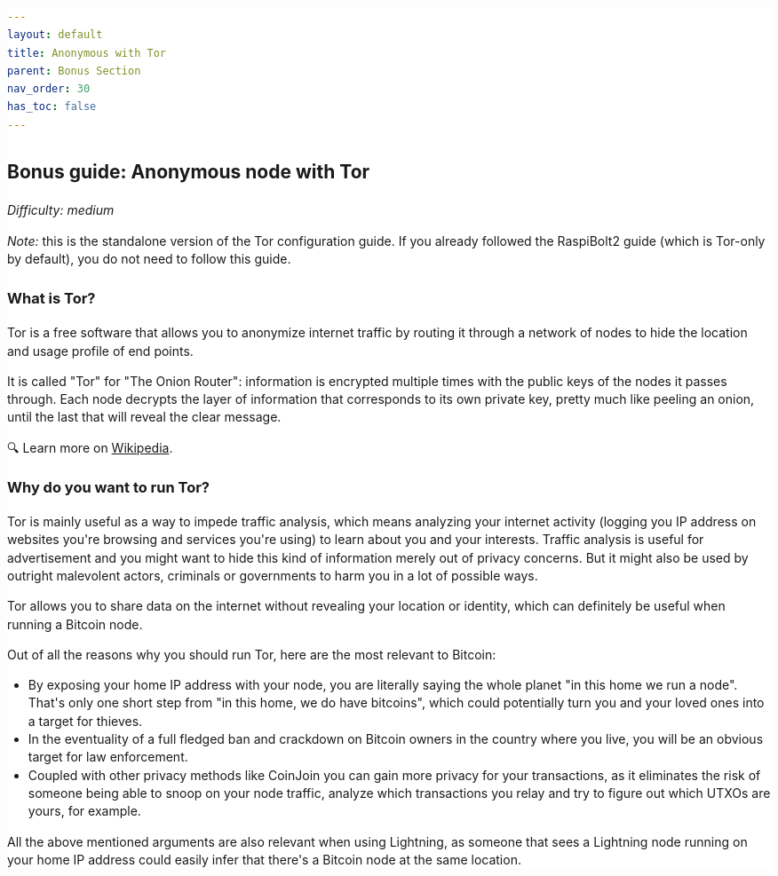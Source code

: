 ```yaml
---
layout: default
title: Anonymous with Tor
parent: Bonus Section
nav_order: 30
has_toc: false
---
```

## Bonus guide: Anonymous node with Tor
*Difficulty: medium*

*Note:* this is the standalone version of the Tor configuration guide.
If you already followed the RaspiBolt2 guide (which is Tor-only by default), you do not need to follow this guide.

### What is Tor?

Tor is a free software that allows you to anonymize internet traffic by routing it through a network of nodes to hide the location and usage profile of end points.

It is called "Tor" for "The Onion Router": information is encrypted multiple times with the public keys of the nodes it passes through. Each node decrypts the layer of information that corresponds to its own private key, pretty much like peeling an onion, until the last that will reveal the clear message.

🔍 Learn more on [Wikipedia](https://en.wikipedia.org/wiki/Tor_%28anonymity_network%29).

### Why do you want to run Tor?

Tor is mainly useful as a way to impede traffic analysis, which means analyzing your internet activity (logging you IP address on websites you're browsing and services you're using) to learn about you and your interests. Traffic analysis is useful for advertisement and you might want to hide this kind of information merely out of privacy concerns. But it might also be used by outright malevolent actors, criminals or governments to harm you in a lot of possible ways.

Tor allows you to share data on the internet without revealing your location or identity, which can definitely be useful when running a Bitcoin node.

Out of all the reasons why you should run Tor, here are the most relevant to Bitcoin:
* By exposing your home IP address with your node, you are literally saying the whole planet "in this home we run a node". That's only one short step from "in this home, we do have bitcoins", which could potentially turn you and your loved ones into a target for thieves.
* In the eventuality of a full fledged ban and crackdown on Bitcoin owners in the country where you live, you will be an obvious target for law enforcement.
* Coupled with other privacy methods like CoinJoin you can gain more privacy for your transactions, as it eliminates the risk of someone being able to snoop on your node traffic, analyze which transactions you relay and try to figure out which UTXOs are yours, for example.

All the above mentioned arguments are also relevant when using Lightning, as someone that sees a Lightning node running on your home IP address could easily infer that there's a Bitcoin node at the same location.
